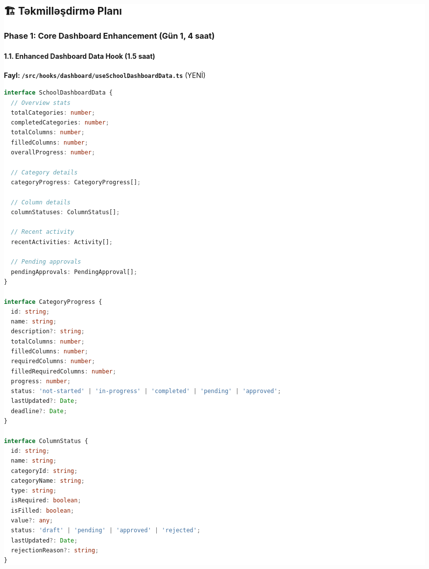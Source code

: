 ## 🏗️ Təkmilləşdirmə Planı

### Phase 1: Core Dashboard Enhancement (Gün 1, 4 saat)

#### 1.1. Enhanced Dashboard Data Hook (1.5 saat)

**Fayl: `/src/hooks/dashboard/useSchoolDashboardData.ts`** (YENİ)

```typescript
interface SchoolDashboardData {
  // Overview stats
  totalCategories: number;
  completedCategories: number;
  totalColumns: number;
  filledColumns: number;
  overallProgress: number;
  
  // Category details
  categoryProgress: CategoryProgress[];
  
  // Column details
  columnStatuses: ColumnStatus[];
  
  // Recent activity
  recentActivities: Activity[];
  
  // Pending approvals
  pendingApprovals: PendingApproval[];
}

interface CategoryProgress {
  id: string;
  name: string;
  description?: string;
  totalColumns: number;
  filledColumns: number;
  requiredColumns: number;
  filledRequiredColumns: number;
  progress: number;
  status: 'not-started' | 'in-progress' | 'completed' | 'pending' | 'approved';
  lastUpdated?: Date;
  deadline?: Date;
}

interface ColumnStatus {
  id: string;
  name: string;
  categoryId: string;
  categoryName: string;
  type: string;
  isRequired: boolean;
  isFilled: boolean;
  value?: any;
  status: 'draft' | 'pending' | 'approved' | 'rejected';
  lastUpdated?: Date;
  rejectionReason?: string;
}
```
